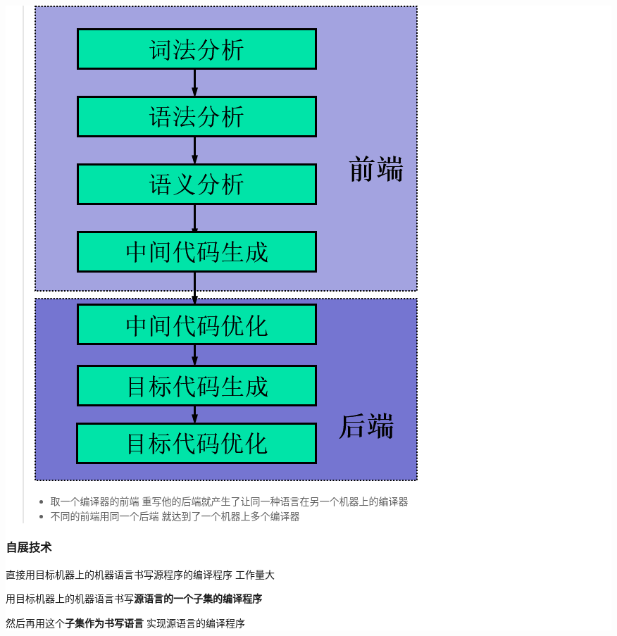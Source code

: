 > ![image-20200517140630639](./images/image-20200517140630639.png)
>
> - 取一个编译器的前端 重写他的后端就产生了让同一种语言在另一个机器上的编译器
> - 不同的前端用同一个后端 就达到了一个机器上多个编译器

### 自展技术

直接用目标机器上的机器语言书写源程序的编译程序 工作量大

用目标机器上的机器语言书写**源语言的一个子集的编译程序**

然后再用这个**子集作为书写语言** 实现源语言的编译程序
